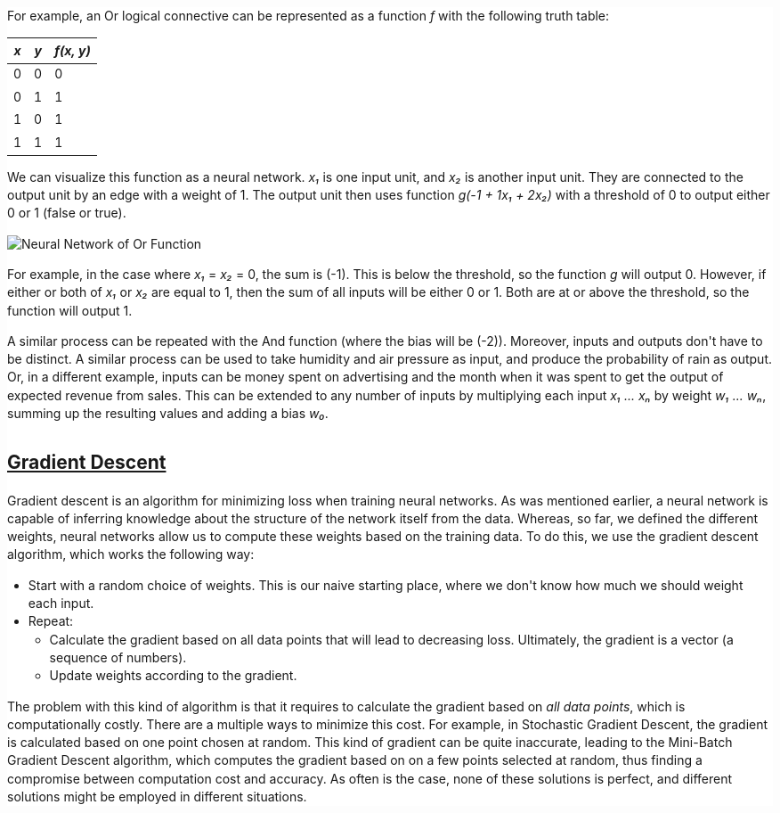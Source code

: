 For example, an Or logical connective can be represented as a function *f* with the following truth table:

|*x*|*y*|*f(x, y)*|
| --- | --- | --- |
| 0 | 0 | 0 |
| 0 | 1 | 1 |
| 1 | 0 | 1 |
| 1 | 1 | 1 |

We can visualize this function as a neural network. *x₁* is one input unit, and *x₂* is another input unit. They are connected to the output unit by an edge with a weight of 1. The output unit then uses function *g(-1 + 1x₁ + 2x₂)* with a threshold of 0 to output either 0 or 1 (false or true).

![Neural Network of Or Function](https://cs50.harvard.edu/ai/2020/notes/5/nnor.png)

For example, in the case where *x₁* = *x₂* = 0, the sum is (-1). This is below the threshold, so the function *g* will output 0. However, if either or both of *x₁* or *x₂* are equal to 1, then the sum of all inputs will be either 0 or 1. Both are at or above the threshold, so the function will output 1.

A similar process can be repeated with the And function (where the bias will be (-2)). Moreover, inputs and outputs don't have to be distinct. A similar process can be used to take humidity and air pressure as input, and produce the probability of rain as output. Or, in a different example, inputs can be money spent on advertising and the month when it was spent to get the output of expected revenue from sales. This can be extended to any number of inputs by multiplying each input *x₁ ... xₙ* by weight *w₁ ... wₙ*, summing up the resulting values and adding a bias *w₀*.

[Gradient Descent](https://cs50.harvard.edu/ai/2020/notes/5/#gradient-descent)
------------------------------------------------------------------------------

Gradient descent is an algorithm for minimizing loss when training neural networks. As was mentioned earlier, a neural network is capable of inferring knowledge about the structure of the network itself from the data. Whereas, so far, we defined the different weights, neural networks allow us to compute these weights based on the training data. To do this, we use the gradient descent algorithm, which works the following way:

-   Start with a random choice of weights. This is our naive starting place, where we don't know how much we should weight each input.
-   Repeat:
    -   Calculate the gradient based on all data points that will lead to decreasing loss. Ultimately, the gradient is a vector (a sequence of numbers).
    -   Update weights according to the gradient.

The problem with this kind of algorithm is that it requires to calculate the gradient based on *all data points*, which is computationally costly. There are a multiple ways to minimize this cost. For example, in Stochastic Gradient Descent, the gradient is calculated based on one point chosen at random. This kind of gradient can be quite inaccurate, leading to the Mini-Batch Gradient Descent algorithm, which computes the gradient based on on a few points selected at random, thus finding a compromise between computation cost and accuracy. As often is the case, none of these solutions is perfect, and different solutions might be employed in different situations.
